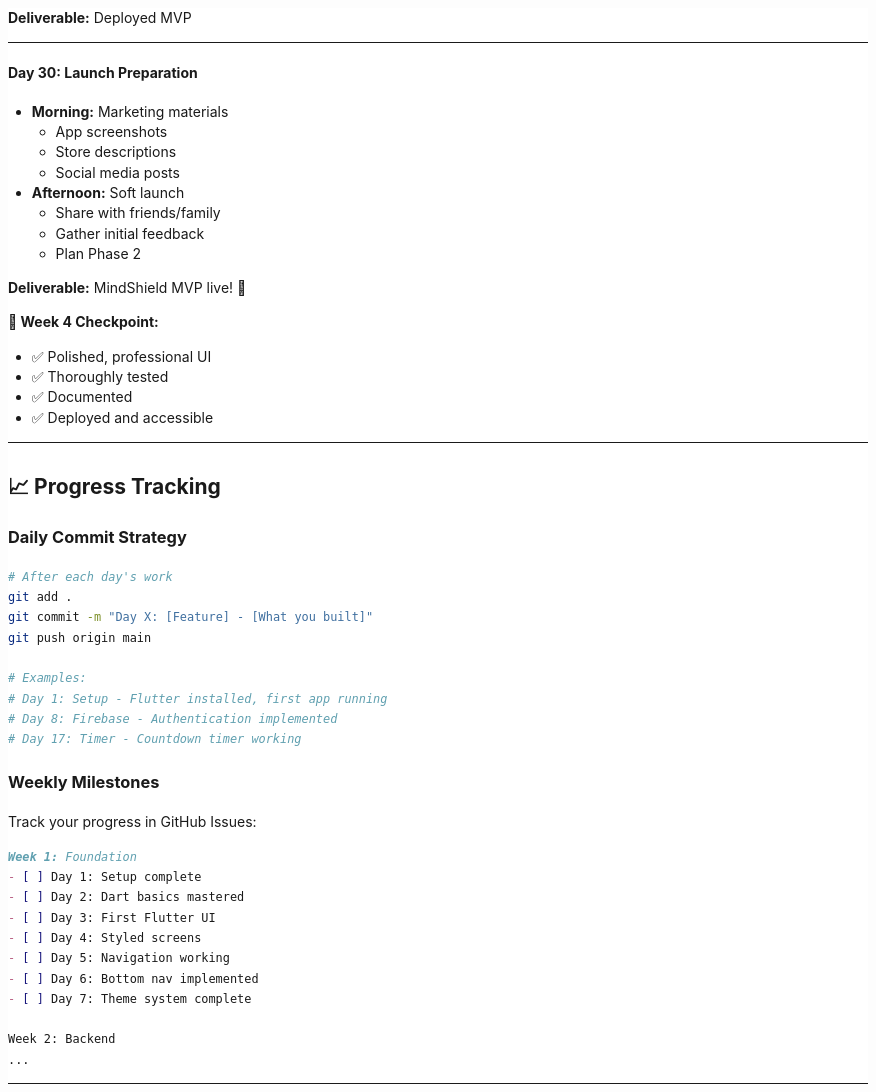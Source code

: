 **Deliverable:** Deployed MVP

---

#### Day 30: Launch Preparation
- **Morning:** Marketing materials
  - App screenshots
  - Store descriptions
  - Social media posts
- **Afternoon:** Soft launch
  - Share with friends/family
  - Gather initial feedback
  - Plan Phase 2

**Deliverable:** MindShield MVP live! 🎉

**🎯 Week 4 Checkpoint:**
- ✅ Polished, professional UI
- ✅ Thoroughly tested
- ✅ Documented
- ✅ Deployed and accessible

---

## 📈 Progress Tracking

### Daily Commit Strategy

```bash
# After each day's work
git add .
git commit -m "Day X: [Feature] - [What you built]"
git push origin main

# Examples:
# Day 1: Setup - Flutter installed, first app running
# Day 8: Firebase - Authentication implemented
# Day 17: Timer - Countdown timer working
```

### Weekly Milestones

Track your progress in GitHub Issues:

```markdown
Week 1: Foundation
- [ ] Day 1: Setup complete
- [ ] Day 2: Dart basics mastered
- [ ] Day 3: First Flutter UI
- [ ] Day 4: Styled screens
- [ ] Day 5: Navigation working
- [ ] Day 6: Bottom nav implemented
- [ ] Day 7: Theme system complete

Week 2: Backend
...
```

---
